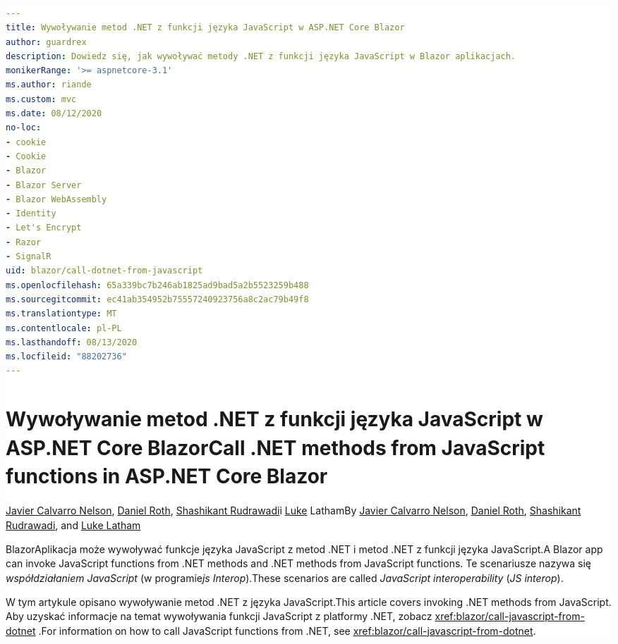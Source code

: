 ```yaml
---
title: Wywoływanie metod .NET z funkcji języka JavaScript w ASP.NET Core Blazor
author: guardrex
description: Dowiedz się, jak wywoływać metody .NET z funkcji języka JavaScript w Blazor aplikacjach.
monikerRange: '>= aspnetcore-3.1'
ms.author: riande
ms.custom: mvc
ms.date: 08/12/2020
no-loc:
- cookie
- Cookie
- Blazor
- Blazor Server
- Blazor WebAssembly
- Identity
- Let's Encrypt
- Razor
- SignalR
uid: blazor/call-dotnet-from-javascript
ms.openlocfilehash: 65a339bc7b246ab1825ad9bad5a2b5523259b488
ms.sourcegitcommit: ec41ab354952b75557240923756a8c2ac79b49f8
ms.translationtype: MT
ms.contentlocale: pl-PL
ms.lasthandoff: 08/13/2020
ms.locfileid: "88202736"
---
```

# <a name="call-net-methods-from-javascript-functions-in-aspnet-core-no-locblazor"></a><span data-ttu-id="7ff90-103">Wywoływanie metod .NET z funkcji języka JavaScript w ASP.NET Core Blazor</span><span class="sxs-lookup"><span data-stu-id="7ff90-103">Call .NET methods from JavaScript functions in ASP.NET Core Blazor</span></span>

<span data-ttu-id="7ff90-104">[Javier Calvarro Nelson](https://github.com/javiercn), [Daniel Roth](https://github.com/danroth27), [Shashikant Rudrawadi](http://wisne.co)i [Luke](https://github.com/guardrex) Latham</span><span class="sxs-lookup"><span data-stu-id="7ff90-104">By [Javier Calvarro Nelson](https://github.com/javiercn), [Daniel Roth](https://github.com/danroth27), [Shashikant Rudrawadi](http://wisne.co), and [Luke Latham](https://github.com/guardrex)</span></span>

<span data-ttu-id="7ff90-105">BlazorAplikacja może wywoływać funkcje języka JavaScript z metod .NET i metod .NET z funkcji języka JavaScript.</span><span class="sxs-lookup"><span data-stu-id="7ff90-105">A Blazor app can invoke JavaScript functions from .NET methods and .NET methods from JavaScript functions.</span></span> <span data-ttu-id="7ff90-106">Te scenariusze nazywa się *współdziałaniem JavaScript* (w programie*js Interop*).</span><span class="sxs-lookup"><span data-stu-id="7ff90-106">These scenarios are called *JavaScript interoperability* (*JS interop*).</span></span>

<span data-ttu-id="7ff90-107">W tym artykule opisano wywoływanie metod .NET z języka JavaScript.</span><span class="sxs-lookup"><span data-stu-id="7ff90-107">This article covers invoking .NET methods from JavaScript.</span></span> <span data-ttu-id="7ff90-108">Aby uzyskać informacje na temat wywoływania funkcji JavaScript z platformy .NET, zobacz <xref:blazor/call-javascript-from-dotnet> .</span><span class="sxs-lookup"><span data-stu-id="7ff90-108">For information on how to call JavaScript functions from .NET, see <xref:blazor/call-javascript-from-dotnet>.</span></span>
